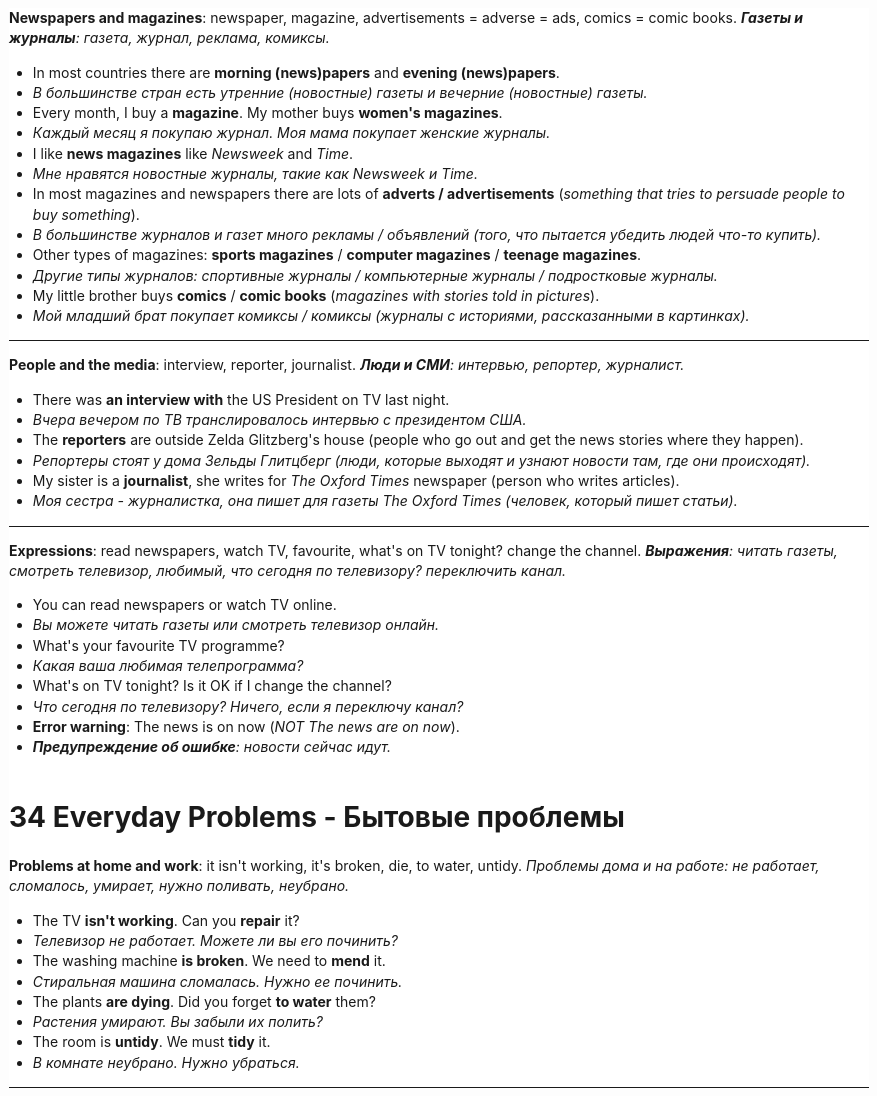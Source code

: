 __Newspapers and magazines__: newspaper, magazine, advertisements = adverse = ads, comics = comic books. *__Газеты и журналы__: газета, журнал, реклама, комиксы.*
- In most countries there are __morning (news)papers__ and __evening (news)papers__.
- *В большинстве стран есть утренние (новостные) газеты и вечерние (новостные) газеты.*
- Every month, I buy a __magazine__. My mother buys __women's magazines__.
- *Каждый месяц я покупаю журнал. Моя мама покупает женские журналы.*
- I like __news magazines__ like *Newsweek* and *Time*.
- *Мне нравятся новостные журналы, такие как Newsweek и Time.*
- In most magazines and newspapers there are lots of __adverts / advertisements__ (*something that tries to persuade people to buy something*).
- *В большинстве журналов и газет много рекламы / объявлений (того, что пытается убедить людей что-то купить).*
- Other types of magazines: __sports magazines__ / __computer magazines__ / __teenage magazines__.
- *Другие типы журналов: спортивные журналы / компьютерные журналы / подростковые журналы.*
- My little brother buys __comics__ / __comic books__ (*magazines with stories told in pictures*).
- *Мой младший брат покупает комиксы / комиксы (журналы с историями, рассказанными в картинках).*

---
__People and the media__: interview, reporter, journalist. *__Люди и СМИ__: интервью, репортер, журналист.*
- There was __an interview with__ the US President on TV last night.
- *Вчера вечером по ТВ транслировалось интервью с президентом США.*
- The __reporters__ are outside Zelda Glitzberg's house (people who go out and get the news stories where they happen).
- *Репортеры стоят у дома Зельды Глитцберг (люди, которые выходят и узнают новости там, где они происходят).*
- My sister is a __journalist__, she writes for *The Oxford Times* newspaper (person who writes articles).
- *Моя сестра - журналистка, она пишет для газеты The Oxford Times (человек, который пишет статьи).*

---
__Expressions__: read newspapers, watch TV, favourite, what's on TV tonight? change the channel. *__Выражения__: читать газеты, смотреть телевизор, любимый, что сегодня по телевизору? переключить канал.*
- You can read newspapers or watch TV online.
- *Вы можете читать газеты или смотреть телевизор онлайн.*
- What's your favourite TV programme?
- *Какая ваша любимая телепрограмма?*
- What's on TV tonight? Is it OK if I change the channel?
- *Что сегодня по телевизору? Ничего, если я переключу канал?*
- __Error warning__: The news is on now (*NOT The news are on now*).
- *__Предупреждение об ошибке__: новости сейчас идут.*



# 34 Everyday Problems - Бытовые проблемы

__Problems at home and work__: it isn't working, it's broken, die, to water, untidy. *Проблемы дома и на работе: не работает, сломалось, умирает, нужно поливать, неубрано.*
- The TV __isn't working__. Can you __repair__ it?
- *Телевизор не работает. Можете ли вы его починить?*
- The washing machine __is broken__. We need to __mend__ it.
- *Стиральная машина сломалась. Нужно ее починить.*
- The plants __are dying__. Did you forget __to water__ them?
- *Растения умирают. Вы забыли их полить?*
- The room is __untidy__. We must __tidy__ it.
- *В комнате неубрано. Нужно убраться.*

---